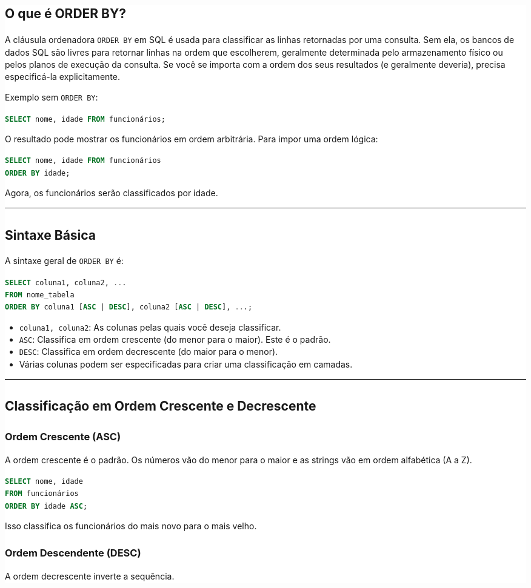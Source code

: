 
## O que é ORDER BY?

A cláusula ordenadora `ORDER BY` em SQL é usada para classificar as linhas retornadas por uma consulta. Sem ela, os bancos de dados SQL são livres para retornar linhas na ordem que escolherem, geralmente determinada pelo armazenamento físico ou pelos planos de execução da consulta. Se você se importa com a ordem dos seus resultados (e geralmente deveria), precisa especificá-la explicitamente.

Exemplo sem `ORDER BY`:
```sql
SELECT nome, idade FROM funcionários;
```
O resultado pode mostrar os funcionários em ordem arbitrária. Para impor uma ordem lógica:
```sql
SELECT nome, idade FROM funcionários
ORDER BY idade;
```
Agora, os funcionários serão classificados por idade.

---
## Sintaxe Básica

A sintaxe geral de `ORDER BY` é:

```sql
SELECT coluna1, coluna2, ...
FROM nome_tabela
ORDER BY coluna1 [ASC | DESC], coluna2 [ASC | DESC], ...;
```

- `coluna1, coluna2`: As colunas pelas quais você deseja classificar.
- `ASC`: Classifica em ordem crescente (do menor para o maior). Este é o padrão.
- `DESC`: Classifica em ordem decrescente (do maior para o menor).
- Várias colunas podem ser especificadas para criar uma classificação em camadas.

---

## Classificação em Ordem Crescente e Decrescente

### Ordem Crescente (ASC)
A ordem crescente é o padrão. Os números vão do menor para o maior e as strings vão em ordem alfabética (A a Z).

```sql
SELECT nome, idade
FROM funcionários
ORDER BY idade ASC;
```

Isso classifica os funcionários do mais novo para o mais velho.

### Ordem Descendente (DESC)
A ordem decrescente inverte a sequência.
